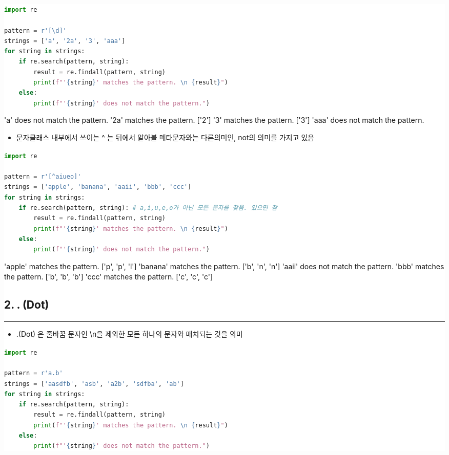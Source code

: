 
```python
import re

pattern = r'[\d]' 
strings = ['a', '2a', '3', 'aaa']
for string in strings:
    if re.search(pattern, string):
        result = re.findall(pattern, string)
        print(f"'{string}' matches the pattern. \n {result}")
    else:
        print(f"'{string}' does not match the pattern.")
```

'a' does not match the pattern.
'2a' matches the pattern.
['2']
'3' matches the pattern.
['3']
'aaa' does not match the pattern.

- 문자클래스 내부에서 쓰이는 ^ 는 뒤에서 알아볼 메타문자와는 다른의미인, not의 의미를 가지고 있음

```python
import re

pattern = r'[^aiueo]' 
strings = ['apple', 'banana', 'aaii', 'bbb', 'ccc']
for string in strings:
    if re.search(pattern, string): # a,i,u,e,o가 아닌 모든 문자를 찾음. 있으면 참
        result = re.findall(pattern, string)
        print(f"'{string}' matches the pattern. \n {result}")
    else:
        print(f"'{string}' does not match the pattern.")
```

'apple' matches the pattern.
['p', 'p', 'l']
'banana' matches the pattern.
['b', 'n', 'n']
'aaii' does not match the pattern.
'bbb' matches the pattern.
['b', 'b', 'b']
'ccc' matches the pattern.
['c', 'c', 'c']

## 2. **. (Dot)**

---

- .(Dot) 은 줄바꿈 문자인 \n을 제외한 모든 하나의 문자와 매치되는 것을 의미

```python
import re

pattern = r'a.b' 
strings = ['aasdfb', 'asb', 'a2b', 'sdfba', 'ab']
for string in strings:
    if re.search(pattern, string):
        result = re.findall(pattern, string)
        print(f"'{string}' matches the pattern. \n {result}")
    else:
        print(f"'{string}' does not match the pattern.")
```
